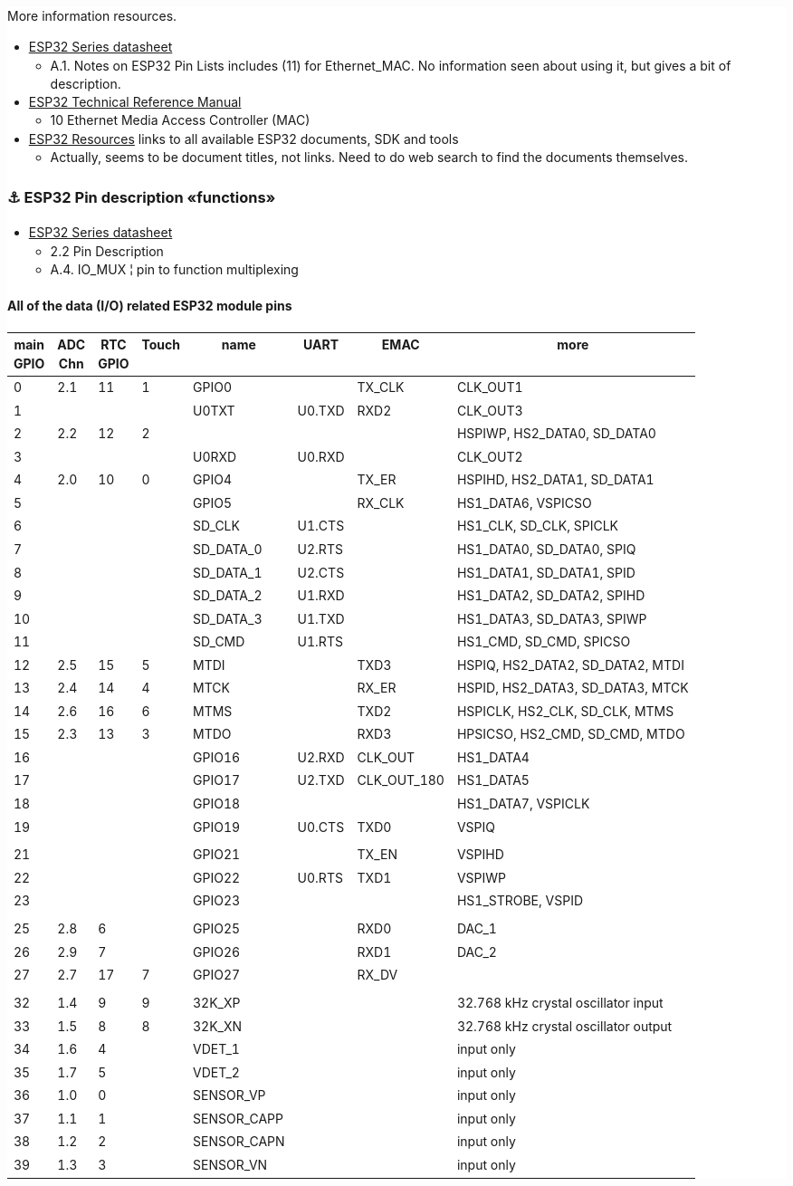 More information resources.

* [ESP32 Series datasheet](https://www.espressif.com/sites/default/files/documentation/esp32_datasheet_en.pdf)
  * A.1. Notes on ESP32 Pin Lists includes (11) for Ethernet_MAC. No information seen about using it, but gives a bit of description.
* [ESP32 Technical Reference Manual](https://www.espressif.com/sites/default/files/documentation/esp32_technical_reference_manual_en.pdf)
  * 10 Ethernet Media Access Controller (MAC)
* [ESP32 Resources](https://www.espressif.com/en/products/socs/esp32/resources) links to all available ESP32 documents, SDK and tools
  * Actually, seems to be document titles, not links. Need to do web search to find the documents themselves.

### <a name="link_esp32_pins">⚓</a> ESP32 Pin description «functions»

* [ESP32 Series datasheet](https://www.espressif.com/sites/default/files/documentation/esp32_datasheet_en.pdf)
  * 2.2 Pin Description
  * A.4. IO_MUX ¦ pin to function multiplexing

#### All of the data (I/O) related ESP32 module pins

main</br>GPIO | ADC</br>Chn | RTC</br>GPIO | Touch | name | UART | EMAC | more
---|---|---|---|---|---|---|---
0 | 2.1 | 11 | 1 | GPIO0 | | TX_CLK | CLK_OUT1
1 | | | | U0TXT | U0.TXD | RXD2 | CLK_OUT3
2 | 2.2 | 12 | 2 | | | | HSPIWP, HS2_DATA0, SD_DATA0
3 | | | | U0RXD | U0.RXD | | CLK_OUT2
4 | 2.0 | 10 | 0 | GPIO4 | | TX_ER | HSPIHD, HS2_DATA1, SD_DATA1
5 | | | | GPIO5 | | RX_CLK | HS1_DATA6, VSPICSO
6 | | | | SD_CLK | U1.CTS | | HS1_CLK, SD_CLK, SPICLK
7 | | | | SD_DATA_0 | U2.RTS | | HS1_DATA0, SD_DATA0, SPIQ
8 | | | | SD_DATA_1 | U2.CTS | | HS1_DATA1, SD_DATA1, SPID
9 | | | | SD_DATA_2 | U1.RXD | | HS1_DATA2, SD_DATA2, SPIHD
10 | | | | SD_DATA_3 | U1.TXD | | HS1_DATA3, SD_DATA3, SPIWP
11 | | | | SD_CMD | U1.RTS | | HS1_CMD, SD_CMD, SPICSO
12 | 2.5 | 15 | 5 | MTDI | | TXD3 | HSPIQ, HS2_DATA2, SD_DATA2, MTDI
13 | 2.4 | 14 | 4 | MTCK | | RX_ER | HSPID, HS2_DATA3, SD_DATA3, MTCK
14 | 2.6 | 16 | 6 | MTMS | | TXD2 | HSPICLK, HS2_CLK, SD_CLK, MTMS
15 | 2.3 | 13 | 3 | MTDO | | RXD3 | HPSICSO, HS2_CMD, SD_CMD, MTDO
16 | | | | GPIO16 | U2.RXD | CLK_OUT | HS1_DATA4
17 | | | | GPIO17 | U2.TXD | CLK_OUT_180 | HS1_DATA5
18 | | | | GPIO18 | | | HS1_DATA7, VSPICLK
19 | | | | GPIO19 | U0.CTS | TXD0 | VSPIQ
| | | | | | |
21 | | | | GPIO21 | | TX_EN | VSPIHD
22 | | | | GPIO22 | U0.RTS | TXD1 | VSPIWP
23 | | | | GPIO23 | | | HS1_STROBE, VSPID
| | | | | | |
25 | 2.8 | 6 | | GPIO25 | | RXD0 | DAC_1
26 | 2.9 | 7 | | GPIO26 | | RXD1 | DAC_2
27 | 2.7 | 17 | 7 | GPIO27 | | RX_DV |
| | | | | | |
32 | 1.4 | 9 | 9 | 32K_XP | | | 32.768 kHz crystal oscillator input
33 | 1.5 | 8 | 8 | 32K_XN | | | 32.768 kHz crystal oscillator output
34 | 1.6 | 4 | | VDET_1 | | | input only
35 | 1.7 | 5 | | VDET_2 | | | input only
36 | 1.0 | 0 | | SENSOR_VP | | | input only
37 | 1.1 | 1 | | SENSOR_CAPP | | | input only
38 | 1.2 | 2 | | SENSOR_CAPN | | | input only
39 | 1.3 | 3 | | SENSOR_VN | | | input only